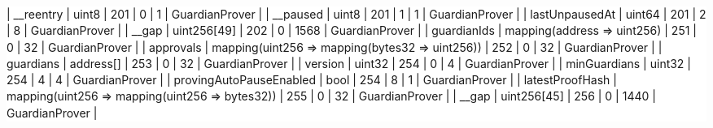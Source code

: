 | __reentry               | uint8                                           | 201  | 0      | 1     | GuardianProver |
| __paused                | uint8                                           | 201  | 1      | 1     | GuardianProver |
| lastUnpausedAt          | uint64                                          | 201  | 2      | 8     | GuardianProver |
| __gap                   | uint256[49]                                     | 202  | 0      | 1568  | GuardianProver |
| guardianIds             | mapping(address => uint256)                     | 251  | 0      | 32    | GuardianProver |
| approvals               | mapping(uint256 => mapping(bytes32 => uint256)) | 252  | 0      | 32    | GuardianProver |
| guardians               | address[]                                       | 253  | 0      | 32    | GuardianProver |
| version                 | uint32                                          | 254  | 0      | 4     | GuardianProver |
| minGuardians            | uint32                                          | 254  | 4      | 4     | GuardianProver |
| provingAutoPauseEnabled | bool                                            | 254  | 8      | 1     | GuardianProver |
| latestProofHash         | mapping(uint256 => mapping(uint256 => bytes32)) | 255  | 0      | 32    | GuardianProver |
| __gap                   | uint256[45]                                     | 256  | 0      | 1440  | GuardianProver |

